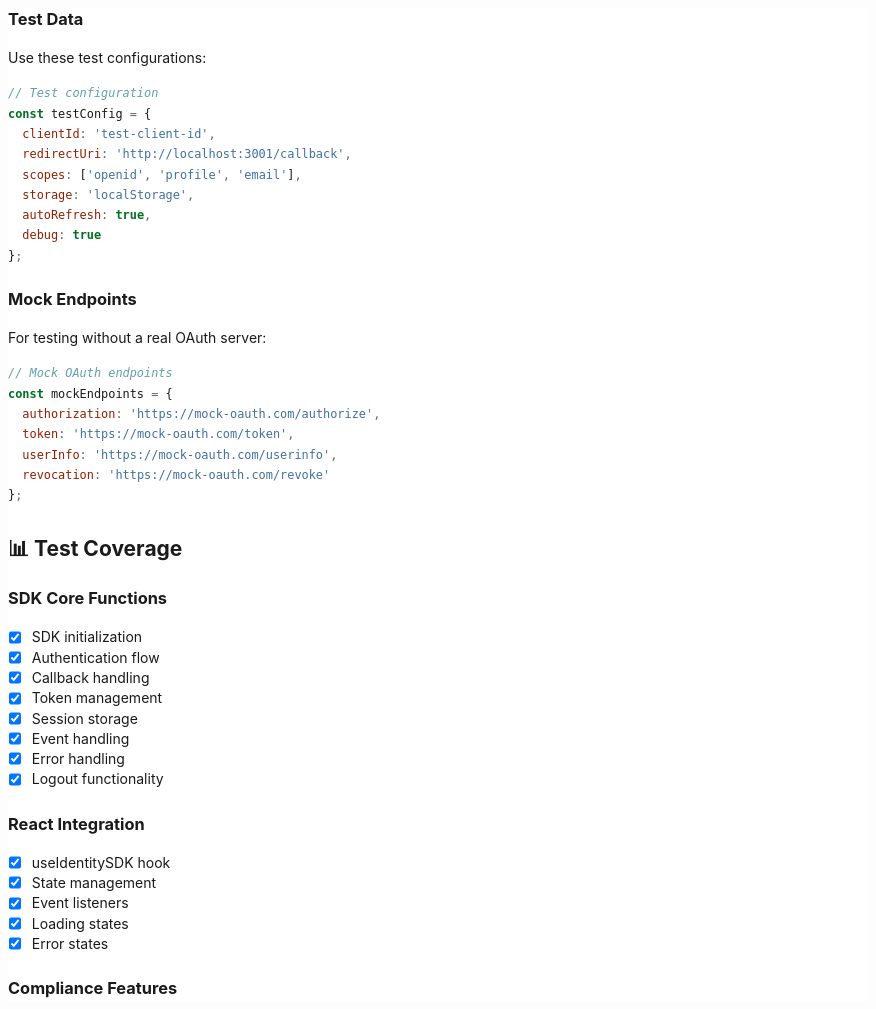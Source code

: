 ### Test Data

Use these test configurations:

```javascript
// Test configuration
const testConfig = {
  clientId: 'test-client-id',
  redirectUri: 'http://localhost:3001/callback',
  scopes: ['openid', 'profile', 'email'],
  storage: 'localStorage',
  autoRefresh: true,
  debug: true
};
```

### Mock Endpoints

For testing without a real OAuth server:

```javascript
// Mock OAuth endpoints
const mockEndpoints = {
  authorization: 'https://mock-oauth.com/authorize',
  token: 'https://mock-oauth.com/token',
  userInfo: 'https://mock-oauth.com/userinfo',
  revocation: 'https://mock-oauth.com/revoke'
};
```

## 📊 Test Coverage

### SDK Core Functions

- [x] SDK initialization
- [x] Authentication flow
- [x] Callback handling
- [x] Token management
- [x] Session storage
- [x] Event handling
- [x] Error handling
- [x] Logout functionality

### React Integration

- [x] useIdentitySDK hook
- [x] State management
- [x] Event listeners
- [x] Loading states
- [x] Error states

### Compliance Features

